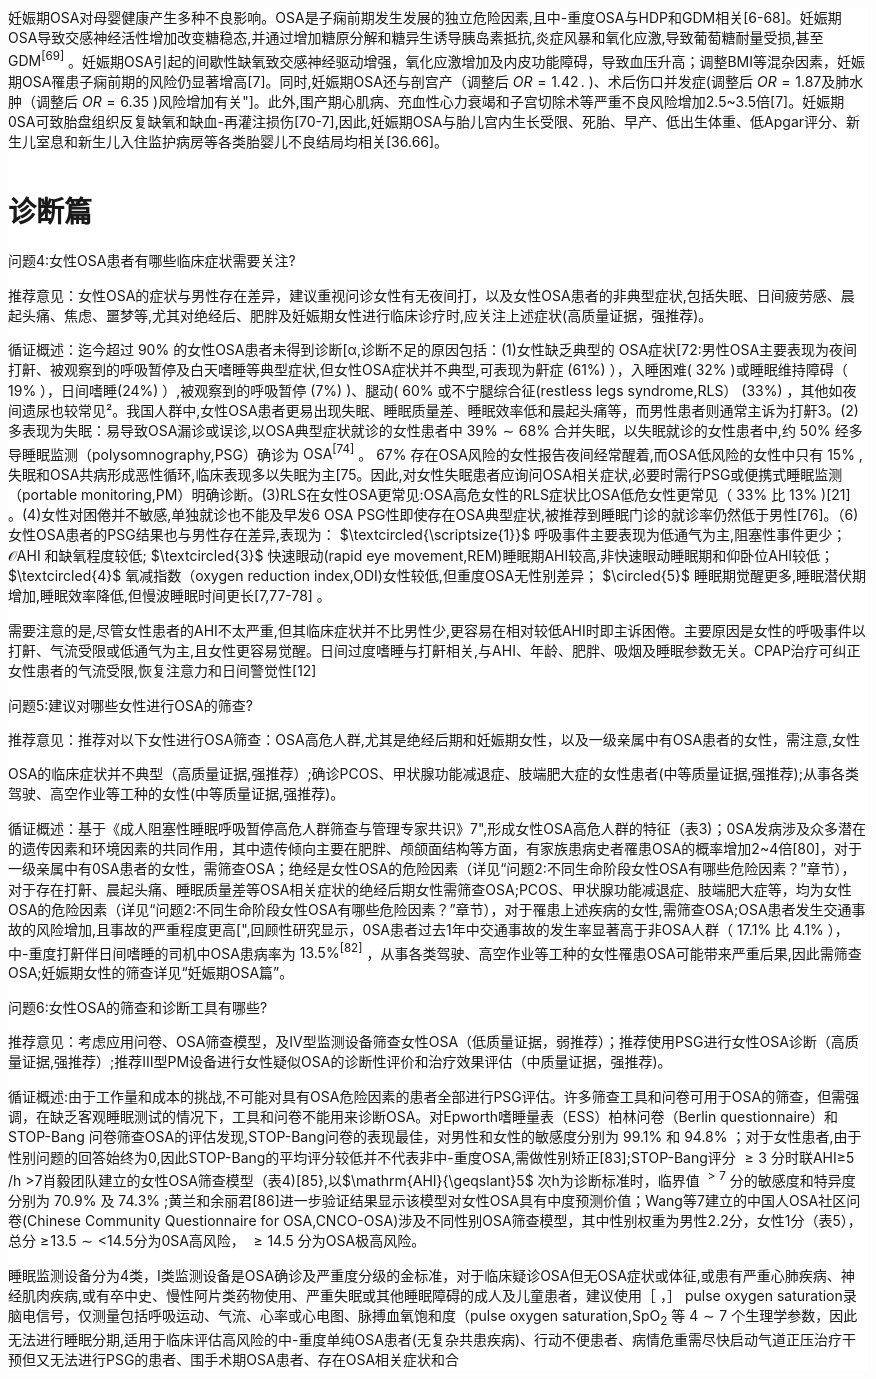 妊娠期OSA对母婴健康产生多种不良影响。OSA是子痫前期发生发展的独立危险因素,且中-重度OSA与HDP和GDM相关[6-68]。妊娠期OSA导致交感神经活性增加改变糖稳态,并通过增加糖原分解和糖异生诱导胰岛素抵抗,炎症风暴和氧化应激,导致葡萄糖耐量受损,甚至 $\mathrm{GDM}^{\mathrm{[69]}}$ 。妊娠期OSA引起的间歇性缺氧致交感神经驱动增强，氧化应激增加及内皮功能障碍，导致血压升高；调整BMI等混杂因素，妊娠期OSA罹患子痫前期的风险仍显著增高[7]。同时,妊娠期OSA还与剖宫产（调整后 $O R{=}1.42\,.$ )、术后伤口并发症(调整后 $O R{=}1.87$及肺水肿（调整后 $O R{=}6.35$ )风险增加有关"]。此外,围产期心肌病、充血性心力衰竭和子宫切除术等严重不良风险增加2.5\~3.5倍[7]。妊娠期0SA可致胎盘组织反复缺氧和缺血-再灌注损伤[70-7],因此,妊娠期OSA与胎儿宫内生长受限、死胎、早产、低出生体重、低Apgar评分、新生儿室息和新生儿入住监护病房等各类胎婴儿不良结局均相关[36.66]。  

# 诊断篇  

问题4:女性OSA患者有哪些临床症状需要关注?  

推荐意见：女性OSA的症状与男性存在差异，建议重视问诊女性有无夜间打，以及女性OSA患者的非典型症状,包括失眠、日间疲劳感、晨起头痛、焦虑、噩梦等,尤其对绝经后、肥胖及妊娠期女性进行临床诊疗时,应关注上述症状(高质量证据，强推荐)。  

循证概述：迄今超过 $90\%$ 的女性OSA患者未得到诊断[α,诊断不足的原因包括：(1)女性缺乏典型的 OSA症状[72:男性OSA主要表现为夜间打鼾、被观察到的呼吸暂停及白天嗜睡等典型症状,但女性OSA症状并不典型,可表现为鼾症 $(61\%)$ ），入睡困难( $32\%$ )或睡眠维持障碍（ $19\%$ ），日间嗜睡$\left(24\%\right)$ ）,被观察到的呼吸暂停 $(7\%)$ )、腿动( $60\%$ 或不宁腿综合征(restless legs syndrome,RLS） $(33\%)$ ，其他如夜间遗尿也较常见²。我国人群中,女性OSA患者更易出现失眠、睡眠质量差、睡眠效率低和晨起头痛等，而男性患者则通常主诉为打鼾3。(2)多表现为失眠：易导致OSA漏诊或误诊,以OSA典型症状就诊的女性患者中 $39\%{\sim}68\%$ 合并失眠，以失眠就诊的女性患者中,约 $50\%$ 经多导睡眠监测（polysomnography,PSG）确诊为 $\mathrm{OSA}^{[74]}$ 。 $67\%$ 存在OSA风险的女性报告夜间经常醒着,而OSA低风险的女性中只有 $15\%$ ,失眠和OSA共病形成恶性循环,临床表现多以失眠为主[75。因此,对女性失眠患者应询问OSA相关症状,必要时需行PSG或便携式睡眠监测（portable monitoring,PM）明确诊断。(3)RLS在女性OSA更常见:OSA高危女性的RLS症状比OSA低危女性更常见（ $33\%$ 比 $13\%$ )[21] 。(4)女性对困倦并不敏感,单独就诊也不能及早发6 OSA PSG性即使存在OSA典型症状,被推荐到睡眠门诊的就诊率仍然低于男性[76]。（6)女性OSA患者的PSG结果也与男性存在差异,表现为： $\textcircled{\scriptsize{1}}$ 呼吸事件主要表现为低通气为主,阻塞性事件更少； $\mathcal{O}\mathrm{AHI}$ 和缺氧程度较低; $\textcircled{3}$ 快速眼动(rapid eye movement,REM)睡眠期AHI较高,非快速眼动睡眠期和仰卧位AHI较低； $\textcircled{4}$ 氧减指数（oxygen reduction index,ODI)女性较低,但重度OSA无性别差异； $\circled{5}$ 睡眠期觉醒更多,睡眠潜伏期增加,睡眠效率降低,但慢波睡眠时间更长[7,77-78] 。  

需要注意的是,尽管女性患者的AHI不太严重,但其临床症状并不比男性少,更容易在相对较低AHI时即主诉困倦。主要原因是女性的呼吸事件以打鼾、气流受限或低通气为主,且女性更容易觉醒。日间过度嗜睡与打鼾相关,与AHI、年龄、肥胖、吸烟及睡眠参数无关。CPAP治疗可纠正女性患者的气流受限,恢复注意力和日间警觉性[12]  

问题5:建议对哪些女性进行OSA的筛查?  

推荐意见：推荐对以下女性进行OSA筛查：OSA高危人群,尤其是绝经后期和妊娠期女性，以及一级亲属中有OSA患者的女性，需注意,女性  

OSA的临床症状并不典型（高质量证据,强推荐）;确诊PCOS、甲状腺功能减退症、肢端肥大症的女性患者(中等质量证据,强推荐);从事各类驾驶、高空作业等工种的女性(中等质量证据,强推荐)。  

循证概述：基于《成人阻塞性睡眠呼吸暂停高危人群筛查与管理专家共识》7",形成女性OSA高危人群的特征（表3)；0SA发病涉及众多潜在的遗传因素和环境因素的共同作用，其中遗传倾向主要在肥胖、颅颌面结构等方面，有家族患病史者罹患OSA的概率增加2\~4倍[80]，对于一级亲属中有0SA患者的女性，需筛查OSA；绝经是女性OSA的危险因素（详见“问题2:不同生命阶段女性OSA有哪些危险因素？”章节），对于存在打鼾、晨起头痛、睡眠质量差等OSA相关症状的绝经后期女性需筛查OSA;PCOS、甲状腺功能减退症、肢端肥大症等，均为女性OSA的危险因素（详见“问题2:不同生命阶段女性OSA有哪些危险因素？”章节），对于罹患上述疾病的女性,需筛查OSA;OSA患者发生交通事故的风险增加,且事故的严重程度更高[",回顾性研究显示，0SA患者过去1年中交通事故的发生率显著高于非OSA人群（ $17.1\%$ 比 $4.1\%$ ），中-重度打鼾伴日间嗜睡的司机中OSA患病率为 $13.5\%^{[82]}$ ，从事各类驾驶、高空作业等工种的女性罹患OSA可能带来严重后果,因此需筛查OSA;妊娠期女性的筛查详见“妊娠期OSA篇”。  

问题6:女性OSA的筛查和诊断工具有哪些?  

推荐意见：考虑应用问卷、OSA筛查模型，及IV型监测设备筛查女性OSA（低质量证据，弱推荐）；推荐使用PSG进行女性OSA诊断（高质量证据,强推荐）;推荐Ⅲ型PM设备进行女性疑似OSA的诊断性评价和治疗效果评估（中质量证据，强推荐)。  

循证概述:由于工作量和成本的挑战,不可能对具有OSA危险因素的患者全部进行PSG评估。许多筛查工具和问卷可用于OSA的筛查，但需强调，在缺乏客观睡眠测试的情况下，工具和问卷不能用来诊断OSA。对Epworth嗜睡量表（ESS）柏林问卷（Berlin questionnaire）和 STOP-Bang 问卷筛查OSA的评估发现,STOP-Bang问卷的表现最佳，对男性和女性的敏感度分别为 $99.1\%$ 和 $94.8\%$ ；对于女性患者,由于性别问题的回答始终为0,因此STOP-Bang的平均评分较低并不代表非中-重度OSA,需做性别矫正[83];STOP-Bang评分 $\geqslant3$ 分时联AHI≥5 /h >7肖毅团队建立的女性OSA筛查模型（表4)[85},以$\mathrm{AHI}{\geqslant}5\$ 次h为诊断标准时，临界值 $^{>7}$ 分的敏感度和特异度分别为 $70.9\%$ 及 $74.3\%$ ;黄兰和余丽君[86]进一步验证结果显示该模型对女性OSA具有中度预测价值；Wang等7建立的中国人OSA社区问卷(Chinese Community Questionnaire for OSA,CNCO-OSA)涉及不同性别OSA筛查模型，其中性别权重为男性2.2分，女性1分（表5），总分 $\geq\!13.5{\sim}{<}$14.5分为0SA高风险， $\geqslant14.5$ 分为OSA极高风险。  

睡眠监测设备分为4类，I类监测设备是OSA确诊及严重度分级的金标准，对于临床疑诊OSA但无OSA症状或体征,或患有严重心肺疾病、神经肌肉疾病,或有卒中史、慢性阿片类药物使用、严重失眠或其他睡眠障碍的成人及儿童患者，建议使用［ ，］ pulse oxygen saturation录脑电信号，仅测量包括呼吸运动、气流、心率或心电图、脉搏血氧饱和度（pulse oxygen saturation,$\mathrm{SpO}_{2}$ 等 $4{\sim}7$ 个生理学参数，因此无法进行睡眠分期,适用于临床评估高风险的中-重度单纯OSA患者(无复杂共患疾病)、行动不便患者、病情危重需尽快启动气道正压治疗干预但又无法进行PSG的患者、围手术期OSA患者、存在OSA相关症状和合  
